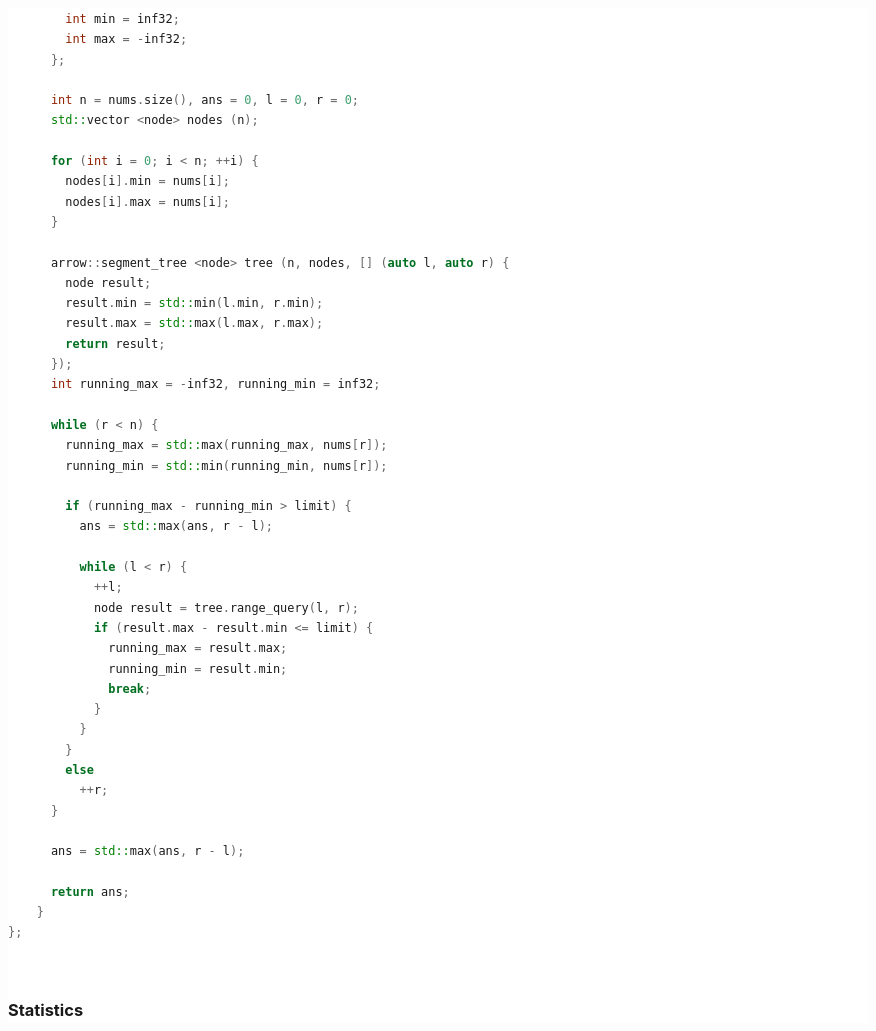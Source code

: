 ```cpp
        int min = inf32;
        int max = -inf32;
      };

      int n = nums.size(), ans = 0, l = 0, r = 0;
      std::vector <node> nodes (n);

      for (int i = 0; i < n; ++i) {
        nodes[i].min = nums[i];
        nodes[i].max = nums[i];
      }

      arrow::segment_tree <node> tree (n, nodes, [] (auto l, auto r) {
        node result;
        result.min = std::min(l.min, r.min);
        result.max = std::max(l.max, r.max);
        return result;
      });
      int running_max = -inf32, running_min = inf32;

      while (r < n) {
        running_max = std::max(running_max, nums[r]);
        running_min = std::min(running_min, nums[r]);

        if (running_max - running_min > limit) {
          ans = std::max(ans, r - l);
          
          while (l < r) {
            ++l;
            node result = tree.range_query(l, r);
            if (result.max - result.min <= limit) {
              running_max = result.max;
              running_min = result.min;
              break;
            }
          }
        }
        else
          ++r;
      }

      ans = std::max(ans, r - l);

      return ans;
    }
};
```

<br>

### Statistics
